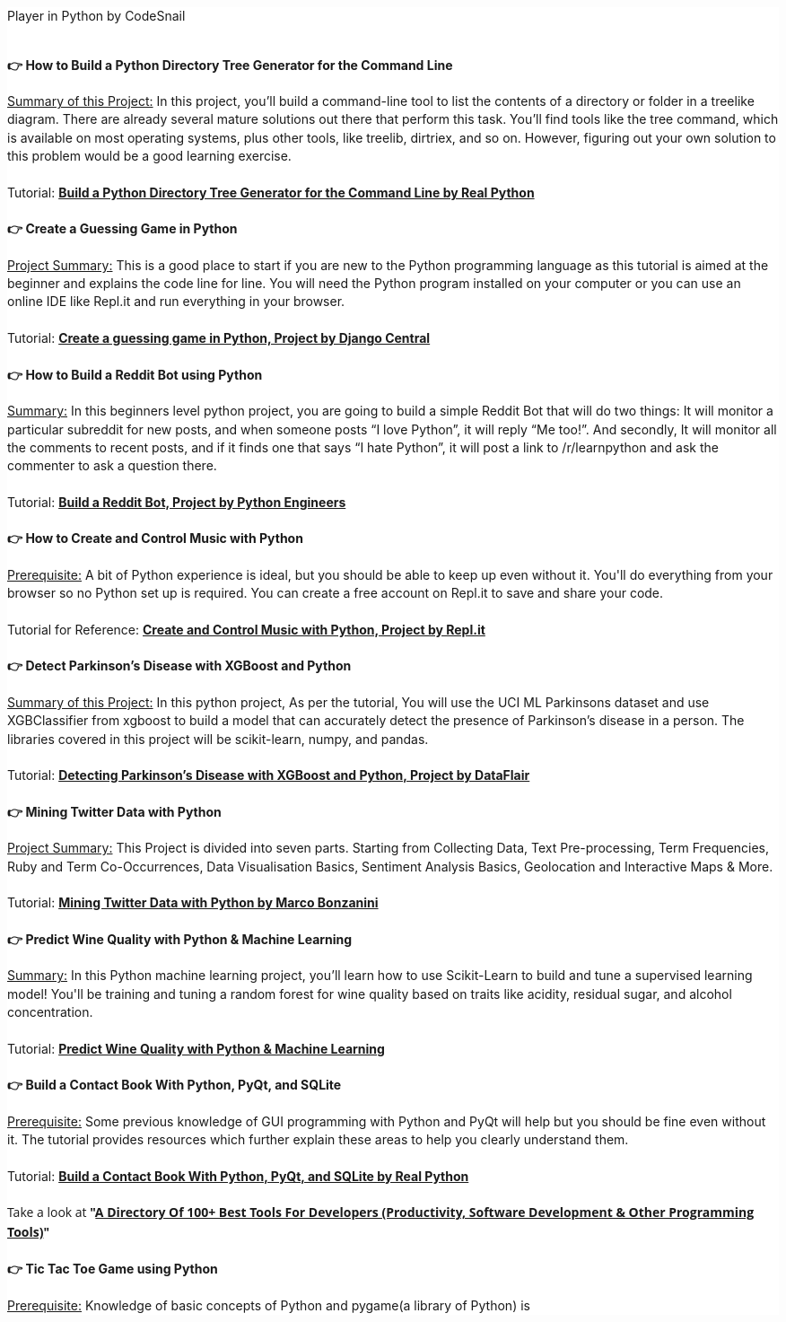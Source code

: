 Player in Python by CodeSnail</a>&nbsp;</b></div><div><br /></div><div><b>👉 How to Build a Python Directory Tree Generator for the Command Line</b></div><div><br /></div><div><u>Summary of this Project:</u> In this project, you&#8217;ll build a command-line tool to list the contents of a directory or folder in a treelike diagram. There are already several mature solutions out there that perform this task. You&#8217;ll find tools like the tree command, which is available on most operating systems, plus other tools, like treelib, dirtriex, and so on. However, figuring out your own solution to this problem would be a good learning exercise.</div><div><br /></div><div>Tutorial:&nbsp;<b><a href="https://realpython.com/directory-tree-generator-python/" target="">Build a Python Directory Tree Generator for the Command Line by Real Python</a></b></div><div><br /></div><div><b>👉 Create a Guessing Game in Python</b></div><div><br /></div><div><u>Project Summary:</u> This is a good place to start if you are new to the Python programming language as this tutorial is aimed at the beginner and explains the code line for line. You will need the Python program installed on your computer or you can use an online IDE like Repl.it and run everything in your browser.</div><div><br /></div><div>Tutorial:&nbsp;<b><a href="https://djangocentral.com/creating-a-guessing-game-in-python/" target="">Create a guessing game in Python, Project by Django Central</a>&nbsp;</b></div><div><br /></div><div><b>👉 How to Build a Reddit Bot using Python</b></div><div><br /></div><div><u>Summary:</u> In this beginners level python project, you are going to build a simple Reddit Bot that will do two things: It will monitor a particular subreddit for new posts, and when someone posts &#8220;I love Python&#8221;, it will reply &#8220;Me too!&#8221;. And secondly, It will monitor all the comments to recent posts, and if it finds one that says &#8220;I hate Python&#8221;, it will post a link to /r/learnpython and ask the commenter to ask a question there.</div><div><br /></div><div>Tutorial:&nbsp;<b><a href="https://www.pythonforengineers.com/build-a-reddit-bot-part-1/" target="">Build a Reddit Bot, Project by Python Engineers</a></b></div><div><br /></div><div><b>👉 How to Create and Control Music with Python</b></div><div><br /></div><div><u>Prerequisite:</u> A bit of Python experience is ideal, but you should be able to keep up even without it. You'll do everything from your browser so no Python set up is required. You can create a free account on Repl.it to save and share your code.</div><div><br /></div><div>Tutorial for Reference:&nbsp;<b><a href="https://docs.repl.it/tutorials/12-audio" target="">Create and Control Music with Python, Project by Repl.it</a>&nbsp;</b></div><div><br /></div><div><b>👉&nbsp;Detect Parkinson&#8217;s Disease with XGBoost and Python</b></div><div><br /></div><div><u>Summary of this Project:</u> In this python project, As per the tutorial, You will use the UCI ML Parkinsons dataset and use XGBClassifier from xgboost to build a model that can accurately detect the presence of Parkinson&#8217;s disease in a person. The libraries covered in this project will be scikit-learn, numpy, and pandas.</div><div><br /></div><div>Tutorial:&nbsp;<b><a href="https://data-flair.training/blogs/python-machine-learning-project-detecting-parkinson-disease/" target="">Detecting Parkinson&#8217;s Disease with XGBoost and Python, Project by DataFlair</a>&nbsp;</b></div><div><br /></div><div><div><b>👉&nbsp;Mining Twitter Data with Python</b></div><div><br /></div><div><u>Project Summary:</u> This Project is divided into seven parts. Starting from Collecting Data, Text Pre-processing, Term Frequencies, Ruby and Term Co-Occurrences, Data Visualisation Basics, Sentiment Analysis Basics, Geolocation and Interactive Maps &amp; More.</div><div><br /></div><div>Tutorial:&nbsp;<a href="https://marcobonzanini.com/2015/03/02/mining-twitter-data-with-python-part-1/" target=""><b>Mining Twitter Data with Python by Marco Bonzanini</b></a></div></div><div><br /></div><div><b>👉&nbsp;Predict Wine Quality with Python &amp; Machine Learning</b></div><div><br /></div><div><u>Summary:</u> In this Python machine learning project, you&#8217;ll learn how to use Scikit-Learn to build and tune a supervised learning model! You'll be training and tuning a random forest for wine quality based on traits like acidity, residual sugar, and alcohol concentration.</div><div><br /></div><div>Tutorial:&nbsp;<b><a href="https://elitedatascience.com/python-machine-learning-tutorial-scikit-learn" target="">Predict Wine Quality with Python &amp; Machine Learning</a></b></div><div><br /></div><div><b>👉&nbsp;Build a Contact Book With Python, PyQt, and SQLite</b></div><div><br /></div><div><u>Prerequisite:</u> Some previous knowledge of GUI programming with Python and PyQt will help but you should be fine even without it. The tutorial provides resources which further explain these areas to help you clearly understand them.</div><div><br /></div><div>Tutorial:&nbsp;<b><a href="https://realpython.com/python-contact-book/" target="">Build a Contact Book With Python, PyQt, and SQLite by Real Python</a></b></div><div><br /></div><div><span style="font-family: &quot;Open Sans&quot;;">Take a look at&nbsp;<b>"</b></span><b style="font-family: &quot;Times New Roman&quot;;"><span style="font-family: Open Sans;"><a href="https://www.theinsaneapp.com/2021/05/best-tools-for-developers.html" target="">A Directory Of 100+ Best Tools For Developers (Productivity, Software Development &amp; Other Programming Tools)</a></span><span style="font-family: &quot;Open Sans&quot;;">"</span></b></div><div><br /></div><div><b>👉&nbsp;Tic Tac Toe Game using Python</b></div><div><br /></div><div><u>Prerequisite:</u> Knowledge of basic concepts of Python and pygame(a library of Python) is